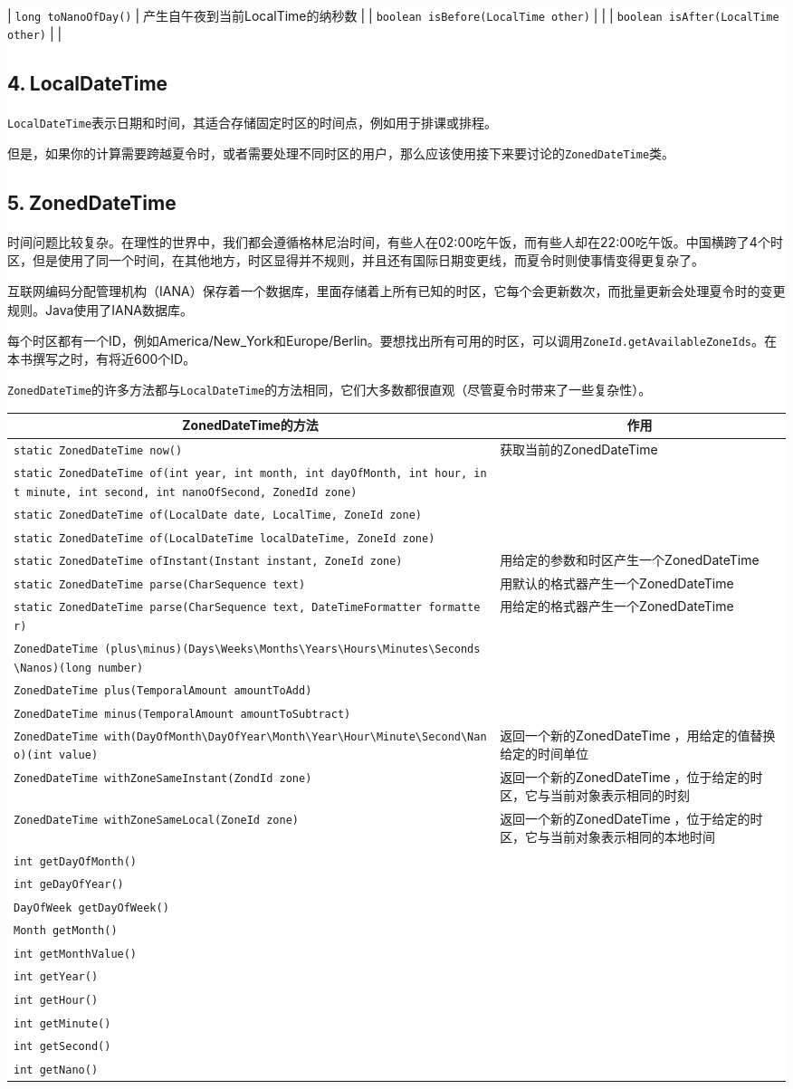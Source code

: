 | `long toNanoOfDay()`                                         | 产生自午夜到当前LocalTime的纳秒数                            |
| `boolean isBefore(LocalTime other)`                          |                                                              |
| `boolean isAfter(LocalTime other)`                           |                                                              |

## 4. LocalDateTime

`LocalDateTime`表示日期和时间，其适合存储固定时区的时间点，例如用于排课或排程。

但是，如果你的计算需要跨越夏令时，或者需要处理不同时区的用户，那么应该使用接下来要讨论的`ZonedDateTime`类。

## 5. ZonedDateTime

时间问题比较复杂。在理性的世界中，我们都会遵循格林尼治时间，有些人在02:00吃午饭，而有些人却在22:00吃午饭。中国横跨了4个时区，但是使用了同一个时间，在其他地方，时区显得并不规则，并且还有国际日期变更线，而夏令时则使事情变得更复杂了。

互联网编码分配管理机构（IANA）保存着一个数据库，里面存储着上所有已知的时区，它每个会更新数次，而批量更新会处理夏令时的变更规则。Java使用了IANA数据库。

每个时区都有一个ID，例如America/New_York和Europe/Berlin。要想找出所有可用的时区，可以调用`ZoneId.getAvailableZoneIds`。在本书撰写之时，有将近600个ID。

`ZonedDateTime`的许多方法都与`LocalDateTime`的方法相同，它们大多数都很直观（尽管夏令时带来了一些复杂性）。

| ZonedDateTime的方法                                          | 作用                                                         |
| ------------------------------------------------------------ | ------------------------------------------------------------ |
| `static ZonedDateTime now()`                                 | 获取当前的ZonedDateTime                                      |
| `static ZonedDateTime of(int year, int month, int dayOfMonth, int hour, int minute, int second, int nanoOfSecond, ZonedId zone)` |                                                              |
| `static ZonedDateTime of(LocalDate date, LocalTime, ZoneId zone)` |                                                              |
| `static ZonedDateTime of(LocalDateTime localDateTime, ZoneId zone)` |                                                              |
| `static ZonedDateTime ofInstant(Instant instant, ZoneId zone)` | 用给定的参数和时区产生一个ZonedDateTime                      |
| `static ZonedDateTime parse(CharSequence text)`              | 用默认的格式器产生一个ZonedDateTime                          |
| `static ZonedDateTime parse(CharSequence text, DateTimeFormatter formatter)` | 用给定的格式器产生一个ZonedDateTime                          |
| `ZonedDateTime (plus\minus)(Days\Weeks\Months\Years\Hours\Minutes\Seconds\Nanos)(long number)` |                                                              |
| `ZonedDateTime plus(TemporalAmount amountToAdd)`             |                                                              |
| `ZonedDateTime minus(TemporalAmount amountToSubtract)`       |                                                              |
| `ZonedDateTime with(DayOfMonth\DayOfYear\Month\Year\Hour\Minute\Second\Nano)(int value)` | 返回一个新的ZonedDateTime ，用给定的值替换给定的时间单位     |
| `ZonedDateTime withZoneSameInstant(ZondId zone)`             | 返回一个新的ZonedDateTime ，位于给定的时区，它与当前对象表示相同的时刻 |
| `ZonedDateTime withZoneSameLocal(ZoneId zone)`               | 返回一个新的ZonedDateTime ，位于给定的时区，它与当前对象表示相同的本地时间 |
| `int getDayOfMonth()`                                        |                                                              |
| `int geDayOfYear()`                                          |                                                              |
| `DayOfWeek getDayOfWeek()`                                   |                                                              |
| `Month getMonth()`                                           |                                                              |
| `int getMonthValue()`                                        |                                                              |
| `int getYear()`                                              |                                                              |
| `int getHour()`                                              |                                                              |
| `int getMinute()`                                            |                                                              |
| `int getSecond()`                                            |                                                              |
| `int getNano()`                                              |                                                              |